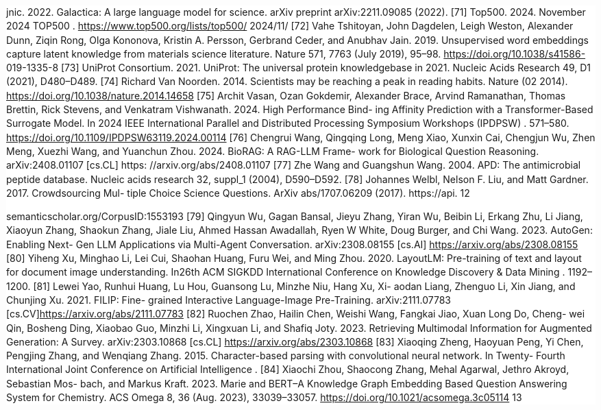 jnic. 2022. Galactica: A large language model for science. arXiv preprint
arXiv:2211.09085 (2022).
[71] Top500. 2024. November 2024 TOP500 . https://www.top500.org/lists/top500/
2024/11/
[72] Vahe Tshitoyan, John Dagdelen, Leigh Weston, Alexander Dunn, Ziqin Rong,
Olga Kononova, Kristin A. Persson, Gerbrand Ceder, and Anubhav Jain. 2019.
Unsupervised word embeddings capture latent knowledge from materials science
literature. Nature 571, 7763 (July 2019), 95–98. https://doi.org/10.1038/s41586-
019-1335-8
[73] UniProt Consortium. 2021. UniProt: The universal protein knowledgebase in
2021. Nucleic Acids Research 49, D1 (2021), D480–D489.
[74] Richard Van Noorden. 2014. Scientists may be reaching a peak in reading habits.
Nature (02 2014). https://doi.org/10.1038/nature.2014.14658
[75] Archit Vasan, Ozan Gokdemir, Alexander Brace, Arvind Ramanathan, Thomas
Brettin, Rick Stevens, and Venkatram Vishwanath. 2024. High Performance Bind-
ing Affinity Prediction with a Transformer-Based Surrogate Model. In 2024 IEEE
International Parallel and Distributed Processing Symposium Workshops (IPDPSW) .
571–580. https://doi.org/10.1109/IPDPSW63119.2024.00114
[76] Chengrui Wang, Qingqing Long, Meng Xiao, Xunxin Cai, Chengjun Wu, Zhen
Meng, Xuezhi Wang, and Yuanchun Zhou. 2024. BioRAG: A RAG-LLM Frame-
work for Biological Question Reasoning. arXiv:2408.01107 [cs.CL] https:
//arxiv.org/abs/2408.01107
[77] Zhe Wang and Guangshun Wang. 2004. APD: The antimicrobial peptide database.
Nucleic acids research 32, suppl_1 (2004), D590–D592.
[78] Johannes Welbl, Nelson F. Liu, and Matt Gardner. 2017. Crowdsourcing Mul-
tiple Choice Science Questions. ArXiv abs/1707.06209 (2017). https://api.
12

semanticscholar.org/CorpusID:1553193
[79] Qingyun Wu, Gagan Bansal, Jieyu Zhang, Yiran Wu, Beibin Li, Erkang Zhu, Li
Jiang, Xiaoyun Zhang, Shaokun Zhang, Jiale Liu, Ahmed Hassan Awadallah,
Ryen W White, Doug Burger, and Chi Wang. 2023. AutoGen: Enabling Next-
Gen LLM Applications via Multi-Agent Conversation. arXiv:2308.08155 [cs.AI]
https://arxiv.org/abs/2308.08155
[80] Yiheng Xu, Minghao Li, Lei Cui, Shaohan Huang, Furu Wei, and Ming Zhou. 2020.
LayoutLM: Pre-training of text and layout for document image understanding.
In26th ACM SIGKDD International Conference on Knowledge Discovery & Data
Mining . 1192–1200.
[81] Lewei Yao, Runhui Huang, Lu Hou, Guansong Lu, Minzhe Niu, Hang Xu, Xi-
aodan Liang, Zhenguo Li, Xin Jiang, and Chunjing Xu. 2021. FILIP: Fine-
grained Interactive Language-Image Pre-Training. arXiv:2111.07783 [cs.CV]https://arxiv.org/abs/2111.07783
[82] Ruochen Zhao, Hailin Chen, Weishi Wang, Fangkai Jiao, Xuan Long Do, Cheng-
wei Qin, Bosheng Ding, Xiaobao Guo, Minzhi Li, Xingxuan Li, and Shafiq Joty.
2023. Retrieving Multimodal Information for Augmented Generation: A Survey.
arXiv:2303.10868 [cs.CL] https://arxiv.org/abs/2303.10868
[83] Xiaoqing Zheng, Haoyuan Peng, Yi Chen, Pengjing Zhang, and Wenqiang Zhang.
2015. Character-based parsing with convolutional neural network. In Twenty-
Fourth International Joint Conference on Artificial Intelligence .
[84] Xiaochi Zhou, Shaocong Zhang, Mehal Agarwal, Jethro Akroyd, Sebastian Mos-
bach, and Markus Kraft. 2023. Marie and BERT–A Knowledge Graph Embedding
Based Question Answering System for Chemistry. ACS Omega 8, 36 (Aug. 2023),
33039–33057. https://doi.org/10.1021/acsomega.3c05114
13